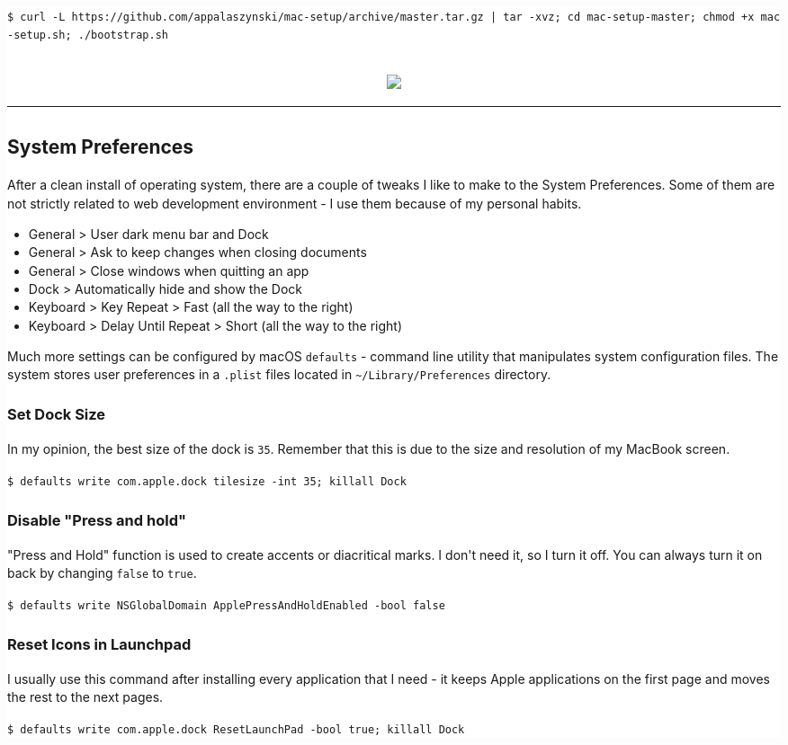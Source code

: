 ```shell
$ curl -L https://github.com/appalaszynski/mac-setup/archive/master.tar.gz | tar -xvz; cd mac-setup-master; chmod +x mac-setup.sh; ./bootstrap.sh
```

<div align="center">
  <br>
  <img src="https://user-images.githubusercontent.com/35331661/42525540-b2a2a06e-8473-11e8-9155-75dff604e3b5.png">
</div>

---

## System Preferences

After a clean install of operating system, there are a couple of tweaks I like to make to the System Preferences. Some of them are not strictly related to web development environment - I use them because of my personal habits.

- General > User dark menu bar and Dock
- General > Ask to keep changes when closing documents
- General > Close windows when quitting an app
- Dock > Automatically hide and show the Dock
- Keyboard > Key Repeat > Fast (all the way to the right)
- Keyboard > Delay Until Repeat > Short (all the way to the right)

Much more settings can be configured by macOS `defaults` - command line utility that manipulates system configuration files. The system stores user preferences in a `.plist` files located in `~/Library/Preferences` directory.

### Set Dock Size

In my opinion, the best size of the dock is `35`. Remember that this is due to the size and resolution of my MacBook screen.

```shell
$ defaults write com.apple.dock tilesize -int 35; killall Dock
```

### Disable "Press and hold"

"Press and Hold" function is used to create accents or diacritical marks. I don't need it, so I turn it off. You can always turn it on back by changing `false` to `true`.

```shell
$ defaults write NSGlobalDomain ApplePressAndHoldEnabled -bool false
```

### Reset Icons in Launchpad

I usually use this command after installing every application that I need - it keeps Apple applications on the first page and moves the rest to the next pages.

```shell
$ defaults write com.apple.dock ResetLaunchPad -bool true; killall Dock
```
